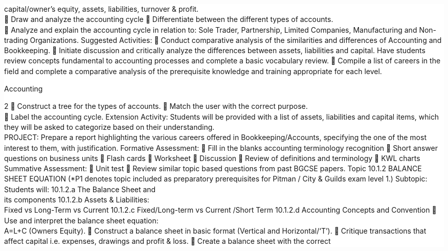 capital/owner’s equity, assets, liabilities, turnover 
& profit.  
 Draw and analyze the accounting cycle 
 Differentiate between the different types of 
accounts.  
 Analyze and explain the accounting cycle in 
relation to: Sole Trader, Partnership, Limited 
Companies, Manufacturing   and Non-trading 
Organizations. 
Suggested Activities: 
 Conduct comparative analysis of the similarities and differences of Accounting and 
Bookkeeping. 
 Initiate discussion and critically analyze the differences between assets, liabilities and 
capital.  Have students review concepts fundamental to accounting processes and 
complete a basic vocabulary review. 
 Compile a list of careers in the field and complete a comparative analysis of the 
prerequisite knowledge and training appropriate for each level. 


Accounting  
 
 
 
 
 
 
2 
 Construct a tree for the types of accounts. 
 Match the user with the correct purpose.  
 Label the accounting cycle. 
Extension Activity: 
Students will be provided with a list of assets, liabilities and capital items, which they will be asked 
to categorize based on their understanding.  
PROJECT: 
Prepare a report highlighting the various careers offered in Bookkeeping/Accounts, specifying the 
one of the most interest to them, with justification. 
Formative Assessment: 
 Fill in the blanks accounting terminology recognition 
 Short answer questions on business units 
 Flash cards 
 Worksheet 
 Discussion 
 Review of definitions and terminology 
 KWL charts 
Summative Assessment: 
 Unit test 
 Review similar topic based questions from past BGCSE papers. 
Topic 10.1.2 BALANCE SHEET EQUATION 
 (*P1 denotes topic included as preparatory prerequisites for Pitman / City & Guilds exam level 1.) 
Subtopic: 
Students will: 
10.1.2.a    The Balance Sheet and   
its components 
10.1.2.b  Assets & Liabilities:  
Fixed vs Long-Term vs Current 
10.1.2.c Fixed/Long-term vs 
Current /Short Term 
10.1.2.d Accounting Concepts and 
Convention 
 Use and interpret the balance sheet equation:  
A=L+C (Owners Equity). 
 Construct a balance sheet in basic format (Vertical 
and Horizontal/‘T’). 
  Critique transactions that affect capital i.e. 
expenses, drawings and profit & loss. 
 Create a balance sheet with the correct 